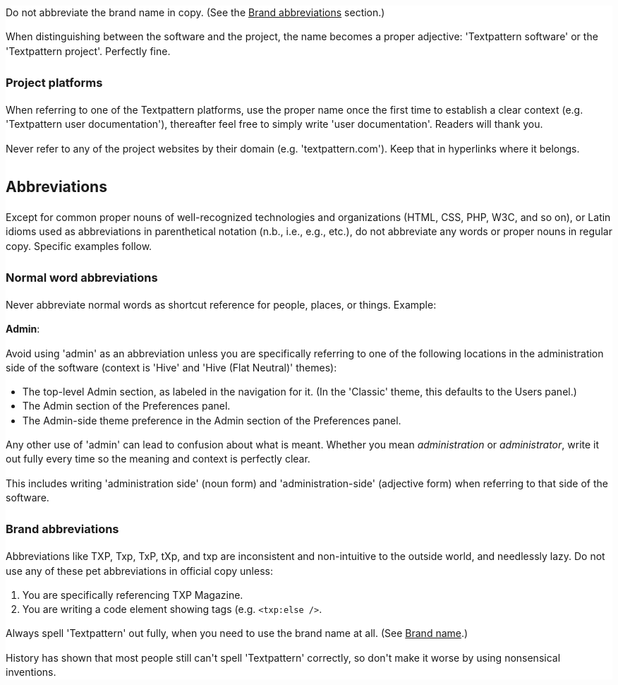 Do not abbreviate the brand name in copy. (See the [Brand abbreviations](#brand-abbreviations) section.)

When distinguishing between the software and the project, the name becomes a proper adjective: 'Textpattern software' or the 'Textpattern project'. Perfectly fine.

### Project platforms

When referring to one of the Textpattern platforms, use the proper name once the first time to establish a clear context (e.g. 'Textpattern user documentation'), thereafter feel free to simply write 'user documentation'. Readers will thank you.

Never refer to any of the project websites by their domain (e.g. 'textpattern.com'). Keep that in hyperlinks where it belongs.

## Abbreviations

Except for common proper nouns of well-recognized technologies and organizations (HTML, CSS, PHP, W3C, and so on), or Latin idioms used as abbreviations in parenthetical notation (n.b., i.e., e.g., etc.), do not abbreviate any words or proper nouns in regular copy. Specific examples follow.

### Normal word abbreviations

Never abbreviate normal words as shortcut reference for people, places, or things. Example:

**Admin**:

Avoid using 'admin' as an abbreviation unless you are specifically referring to one of the following locations in the administration side of the software (context is 'Hive' and 'Hive (Flat Neutral)' themes):

* The top-level Admin section, as labeled in the navigation for it. (In the 'Classic' theme, this defaults to the Users panel.)
* The Admin section of the Preferences panel.
* The Admin-side theme preference in the Admin section of the Preferences panel.

Any other use of 'admin' can lead to confusion about what is meant. Whether you mean *administration* or *administrator*, write it out fully every time so the meaning and context is perfectly clear.

This includes writing 'administration side' (noun form) and 'administration-side' (adjective form) when referring to that side of the software.

### Brand abbreviations

Abbreviations like TXP, Txp, TxP, tXp, and txp are inconsistent and non-intuitive to the outside world, and needlessly lazy. Do not use any of these pet abbreviations in official copy unless:

1. You are specifically referencing TXP Magazine.
2. You are writing a code element showing tags (e.g. `<txp:else />`.

Always spell 'Textpattern' out fully, when you need to use the brand name at all. (See [Brand name](#brand-name).)

History has shown that most people still can't spell 'Textpattern' correctly, so don't make it worse by using nonsensical inventions.
